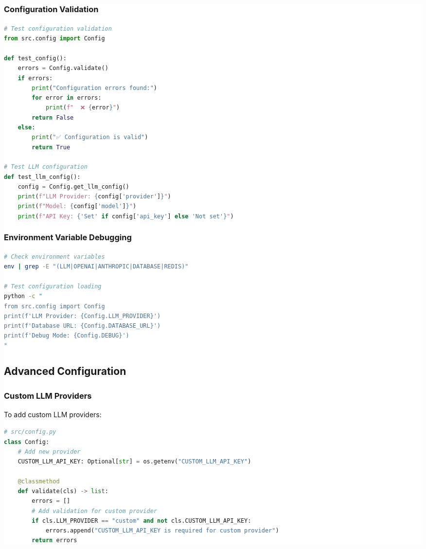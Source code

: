 ### Configuration Validation

```python
# Test configuration validation
from src.config import Config

def test_config():
    errors = Config.validate()
    if errors:
        print("Configuration errors found:")
        for error in errors:
            print(f"  ❌ {error}")
        return False
    else:
        print("✅ Configuration is valid")
        return True

# Test LLM configuration
def test_llm_config():
    config = Config.get_llm_config()
    print(f"LLM Provider: {config['provider']}")
    print(f"Model: {config['model']}")
    print(f"API Key: {'Set' if config['api_key'] else 'Not set'}")
```

### Environment Variable Debugging

```bash
# Check environment variables
env | grep -E "(LLM|OPENAI|ANTHROPIC|DATABASE|REDIS)"

# Test configuration loading
python -c "
from src.config import Config
print(f'LLM Provider: {Config.LLM_PROVIDER}')
print(f'Database URL: {Config.DATABASE_URL}')
print(f'Debug Mode: {Config.DEBUG}')
"
```

## Advanced Configuration

### Custom LLM Providers

To add custom LLM providers:

```python
# src/config.py
class Config:
    # Add new provider
    CUSTOM_LLM_API_KEY: Optional[str] = os.getenv("CUSTOM_LLM_API_KEY")
    
    @classmethod
    def validate(cls) -> list:
        errors = []
        # Add validation for custom provider
        if cls.LLM_PROVIDER == "custom" and not cls.CUSTOM_LLM_API_KEY:
            errors.append("CUSTOM_LLM_API_KEY is required for custom provider")
        return errors
```
